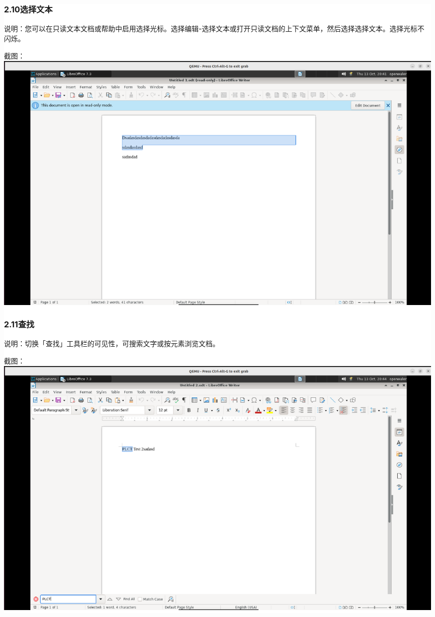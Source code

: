 ### 2.10选择文本
说明：您可以在只读文本文档或帮助中启用选择光标。选择编辑-选择文本或打开只读文档的上下文菜单，然后选择选择文本。选择光标不闪烁。

截图：![image](./images/z28.png)

### 2.11查找
说明：切换「查找」工具栏的可见性，可搜索文字或按元素浏览文档。

截图：![image](./images/z29.png)
